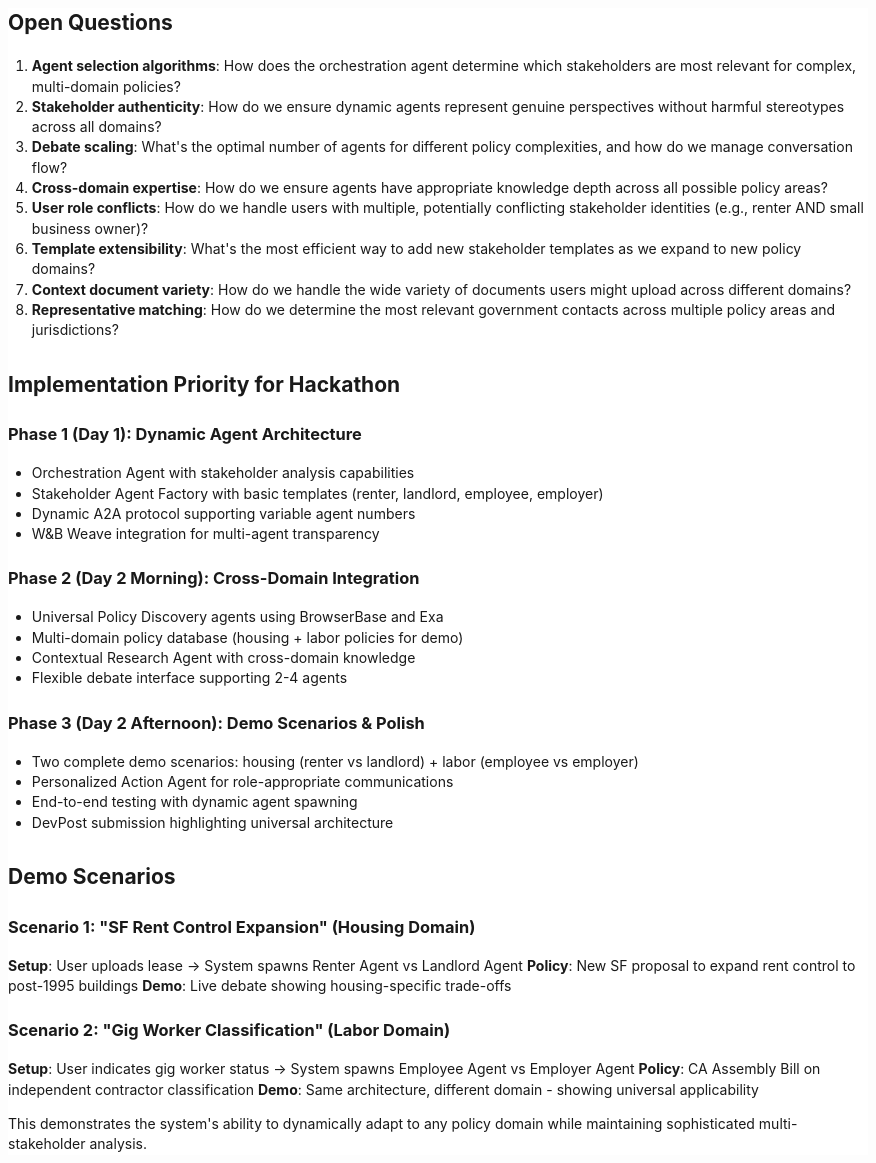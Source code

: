 ## Open Questions

1. **Agent selection algorithms**: How does the orchestration agent determine which stakeholders are most relevant for complex, multi-domain policies?
2. **Stakeholder authenticity**: How do we ensure dynamic agents represent genuine perspectives without harmful stereotypes across all domains?
3. **Debate scaling**: What's the optimal number of agents for different policy complexities, and how do we manage conversation flow?
4. **Cross-domain expertise**: How do we ensure agents have appropriate knowledge depth across all possible policy areas?
5. **User role conflicts**: How do we handle users with multiple, potentially conflicting stakeholder identities (e.g., renter AND small business owner)?
6. **Template extensibility**: What's the most efficient way to add new stakeholder templates as we expand to new policy domains?
7. **Context document variety**: How do we handle the wide variety of documents users might upload across different domains?
8. **Representative matching**: How do we determine the most relevant government contacts across multiple policy areas and jurisdictions?

## Implementation Priority for Hackathon

### Phase 1 (Day 1): Dynamic Agent Architecture
- Orchestration Agent with stakeholder analysis capabilities
- Stakeholder Agent Factory with basic templates (renter, landlord, employee, employer)
- Dynamic A2A protocol supporting variable agent numbers
- W&B Weave integration for multi-agent transparency

### Phase 2 (Day 2 Morning): Cross-Domain Integration
- Universal Policy Discovery agents using BrowserBase and Exa
- Multi-domain policy database (housing + labor policies for demo)
- Contextual Research Agent with cross-domain knowledge
- Flexible debate interface supporting 2-4 agents

### Phase 3 (Day 2 Afternoon): Demo Scenarios & Polish
- Two complete demo scenarios: housing (renter vs landlord) + labor (employee vs employer)
- Personalized Action Agent for role-appropriate communications
- End-to-end testing with dynamic agent spawning
- DevPost submission highlighting universal architecture

## Demo Scenarios

### Scenario 1: "SF Rent Control Expansion" (Housing Domain)
**Setup**: User uploads lease → System spawns Renter Agent vs Landlord Agent
**Policy**: New SF proposal to expand rent control to post-1995 buildings
**Demo**: Live debate showing housing-specific trade-offs

### Scenario 2: "Gig Worker Classification" (Labor Domain) 
**Setup**: User indicates gig worker status → System spawns Employee Agent vs Employer Agent
**Policy**: CA Assembly Bill on independent contractor classification
**Demo**: Same architecture, different domain - showing universal applicability

This demonstrates the system's ability to dynamically adapt to any policy domain while maintaining sophisticated multi-stakeholder analysis.